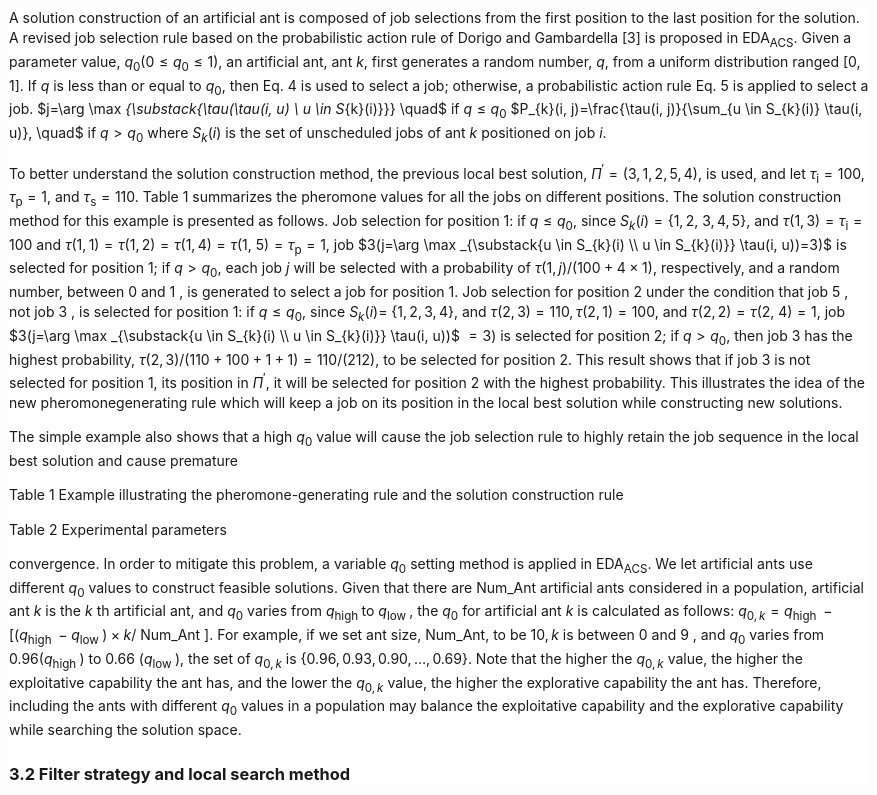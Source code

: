 A solution construction of an artificial ant is composed of job selections from the first position to the last position for the solution. A revised job selection rule based on the probabilistic action rule of Dorigo and Gambardella [3] is proposed in
$\mathrm{EDA}_{\mathrm{ACS}}$. Given a parameter value, $q_{0}\left(0 \leq q_{0} \leq 1\right)$, an artificial ant, ant $k$, first generates a random number, $q$, from a uniform distribution ranged $[0,1]$. If $q$ is less than or equal to $q_{0}$, then Eq. 4 is used to select a job; otherwise, a probabilistic action rule Eq. 5 is applied to select a job.
$j=\arg \max _{\substack{\tau(\tau(i, u) \\ u \in S_{k}(i)}}} \quad$ if $q \leq q_{0}$
$P_{k}(i, j)=\frac{\tau(i, j)}{\sum_{u \in S_{k}(i)} \tau(i, u)}, \quad$ if $q>q_{0}$
where $S_{k}(i)$ is the set of unscheduled jobs of ant $k$ positioned on job $i$.

To better understand the solution construction method, the previous local best solution, $\Pi^{\prime}=(3,1,2,5,4)$, is used, and let $\tau_{\mathrm{i}}=100, \tau_{\mathrm{p}}=1$, and $\tau_{\mathrm{s}}=110$. Table 1 summarizes the pheromone values for all the jobs on different positions. The solution construction method for this example is presented as follows. Job selection for position 1: if $q \leq q_{0}$, since $S_{k}(i)=\{1,2$, $3,4,5\}$, and $\tau(1,3)=\tau_{\mathrm{i}}=100$ and $\tau(1,1)=\tau(1,2)=\tau(1,4)=\tau(1$, $5)=\tau_{\mathrm{p}}=1$, job $3(j=\arg \max _{\substack{u \in S_{k}(i) \\ u \in S_{k}(i)}} \tau(i, u))=3)$ is selected for position 1; if $q>q_{0}$, each job $j$ will be selected with a probability of $\tau(1, j) /(100+4 \times 1)$, respectively, and a random number, between 0 and 1 , is generated to select a job for position 1. Job selection for position 2 under the condition that job 5 , not job 3 , is selected for position 1: if $q \leq q_{0}$, since $S_{k}(i)=$ $\{1,2,3,4\}$, and $\tau(2,3)=110, \tau(2,1)=100$, and $\tau(2,2)=\tau(2$, $4)=1$, job $3(j=\arg \max _{\substack{u \in S_{k}(i) \\ u \in S_{k}(i)}} \tau(i, u))$ $=3)$ is selected for position 2; if $q>q_{0}$, then job 3 has the highest probability, $\tau(2,3) /(110+100+1+1)=110 /(212)$, to be selected for position 2. This result shows that if job 3 is not selected for position 1, its position in $\Pi^{\prime}$, it will be selected for position 2 with the highest probability. This illustrates the idea of the new pheromonegenerating rule which will keep a job on its position in the local best solution while constructing new solutions.

The simple example also shows that a high $q_{0}$ value will cause the job selection rule to highly retain the job sequence in the local best solution and cause premature

Table 1 Example illustrating the pheromone-generating rule and the solution construction rule

Table 2 Experimental parameters

convergence. In order to mitigate this problem, a variable $q_{0}$ setting method is applied in $\mathrm{EDA}_{\mathrm{ACS}}$. We let artificial ants use different $q_{0}$ values to construct feasible solutions. Given that there are Num_Ant artificial ants considered in a population, artificial ant $k$ is the $k$ th artificial ant, and $q_{0}$ varies from $q_{\text {high }}$ to $q_{\text {low }}$, the $q_{0}$ for artificial ant $k$ is calculated as follows:
$q_{0, k}=q_{\text {high }}-\left[\left(q_{\text {high }}-q_{\text {low }}\right) \times k / \text { Num_Ant }\right]$.
For example, if we set ant size, Num_Ant, to be $10, k$ is between 0 and 9 , and $q_{0}$ varies from $0.96\left(q_{\text {high }}\right)$ to 0.66 $\left(q_{\text {low }}\right)$, the set of $q_{0, k}$ is $\{0.96,0.93,0.90, \ldots, 0.69\}$. Note that the higher the $q_{0, k}$ value, the higher the exploitative capability the ant has, and the lower the $q_{0, k}$ value, the higher the explorative capability the ant has. Therefore, including the ants with different $q_{0}$ values in a population may balance the exploitative capability and the explorative capability while searching the solution space.

### 3.2 Filter strategy and local search method


[^0]:    Y.-R. Tzeng $\cdot$ C.-L. Chen
[^0]:    ${ }^{\circ}$ Difference in the effects at a significance level of 0.01
[^0]:    ${ }^{a}$ The authors did not provide results for the $500 \times 20$ instance group